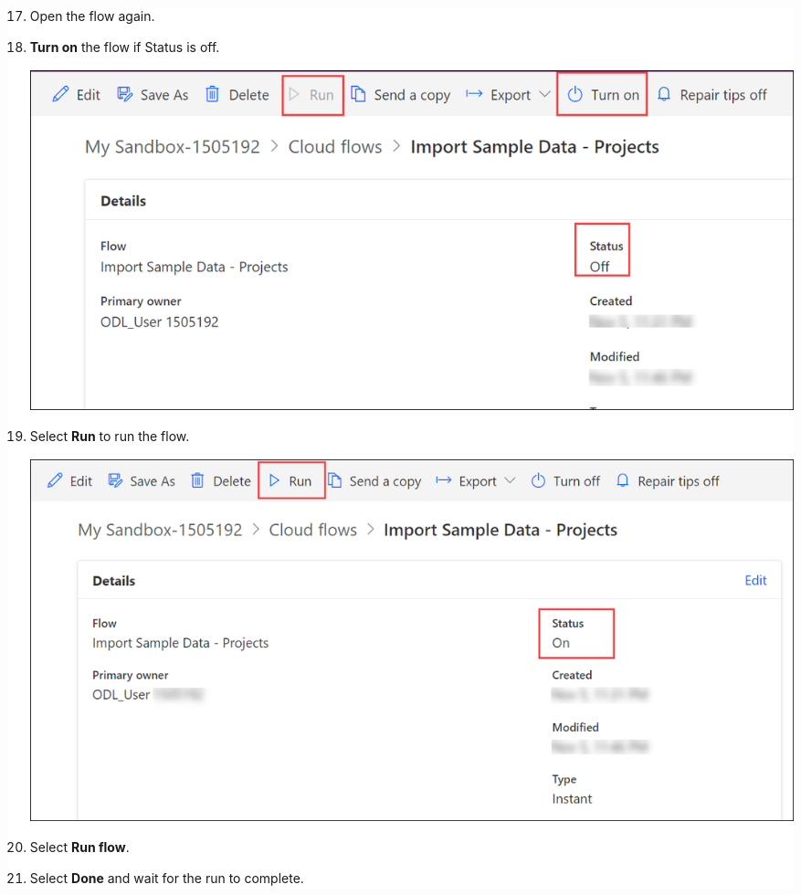 17. Open the flow again.

18. **Turn on** the flow if Status is off.

    ![](images/M01/M1-EX5-T1-S18.png)

19. Select **Run** to run the flow.

    ![](images/M01/M1-EX5-T1-S19.png)

20. Select **Run flow**.

21. Select **Done** and wait for the run to complete.
